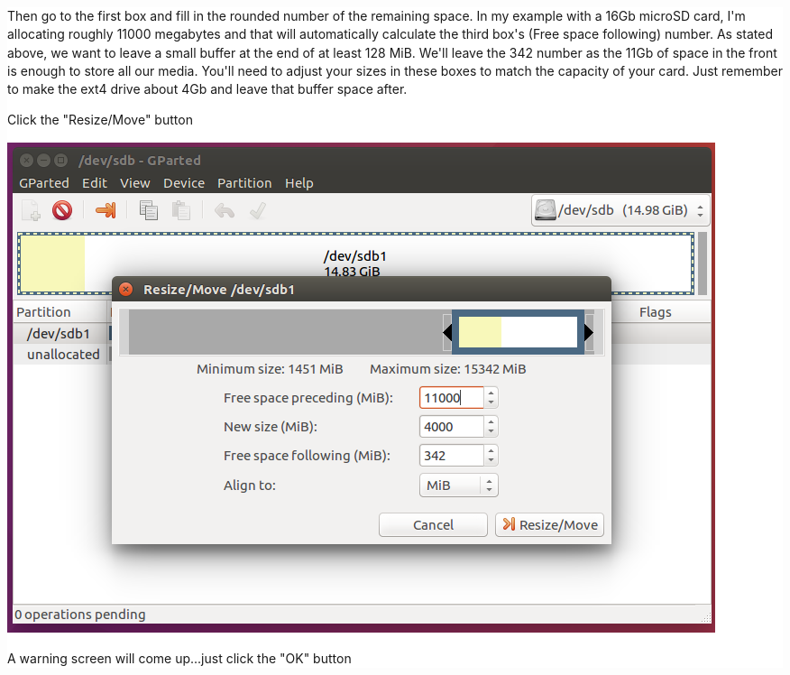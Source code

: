 Then go to the first box and fill in the rounded number of the remaining space. In my example with a 16Gb microSD card, I'm allocating roughly 11000 megabytes and that will automatically calculate the third box's (Free space following) number. As stated above, we want to leave a small buffer at the end of at least 128 MiB. We'll leave the 342 number as the 11Gb of space in the front is enough to store all our media. You'll need to adjust your sizes in these boxes to match the capacity of your card. Just remember to make the ext4 drive about 4Gb and leave that buffer space after.

Click the "Resize/Move" button

![gparted resize](https://raw.githubusercontent.com/ConnectBox/website_posts/master/create_vFAT/partition_gparted_resize_4.png?raw=true  "Resize Partition")

A warning screen will come up...just click the "OK" button
